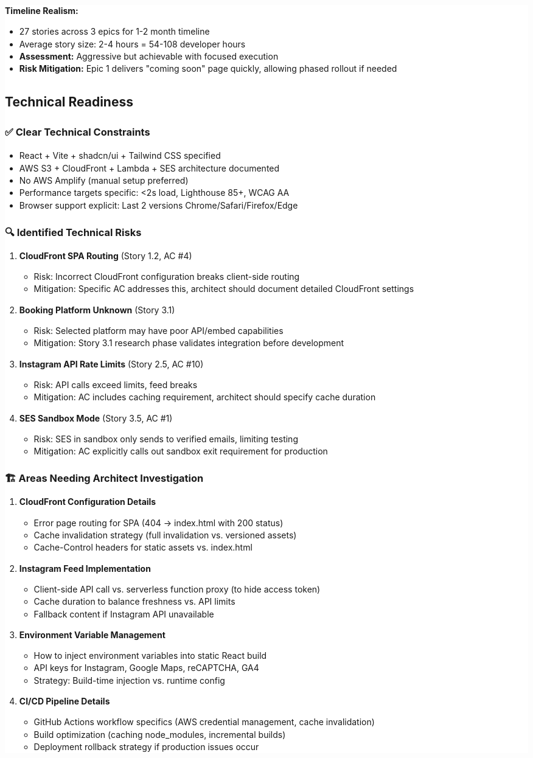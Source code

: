 **Timeline Realism:**
- 27 stories across 3 epics for 1-2 month timeline
- Average story size: 2-4 hours = 54-108 developer hours
- **Assessment:** Aggressive but achievable with focused execution
- **Risk Mitigation:** Epic 1 delivers "coming soon" page quickly, allowing phased rollout if needed

## Technical Readiness

### ✅ **Clear Technical Constraints**
- React + Vite + shadcn/ui + Tailwind CSS specified
- AWS S3 + CloudFront + Lambda + SES architecture documented
- No AWS Amplify (manual setup preferred)
- Performance targets specific: <2s load, Lighthouse 85+, WCAG AA
- Browser support explicit: Last 2 versions Chrome/Safari/Firefox/Edge

### 🔍 **Identified Technical Risks**
1. **CloudFront SPA Routing** (Story 1.2, AC #4)
   - Risk: Incorrect CloudFront configuration breaks client-side routing
   - Mitigation: Specific AC addresses this, architect should document detailed CloudFront settings

2. **Booking Platform Unknown** (Story 3.1)
   - Risk: Selected platform may have poor API/embed capabilities
   - Mitigation: Story 3.1 research phase validates integration before development

3. **Instagram API Rate Limits** (Story 2.5, AC #10)
   - Risk: API calls exceed limits, feed breaks
   - Mitigation: AC includes caching requirement, architect should specify cache duration

4. **SES Sandbox Mode** (Story 3.5, AC #1)
   - Risk: SES in sandbox only sends to verified emails, limiting testing
   - Mitigation: AC explicitly calls out sandbox exit requirement for production

### 🏗️ **Areas Needing Architect Investigation**
1. **CloudFront Configuration Details**
   - Error page routing for SPA (404 → index.html with 200 status)
   - Cache invalidation strategy (full invalidation vs. versioned assets)
   - Cache-Control headers for static assets vs. index.html

2. **Instagram Feed Implementation**
   - Client-side API call vs. serverless function proxy (to hide access token)
   - Cache duration to balance freshness vs. API limits
   - Fallback content if Instagram API unavailable

3. **Environment Variable Management**
   - How to inject environment variables into static React build
   - API keys for Instagram, Google Maps, reCAPTCHA, GA4
   - Strategy: Build-time injection vs. runtime config

4. **CI/CD Pipeline Details**
   - GitHub Actions workflow specifics (AWS credential management, cache invalidation)
   - Build optimization (caching node_modules, incremental builds)
   - Deployment rollback strategy if production issues occur
